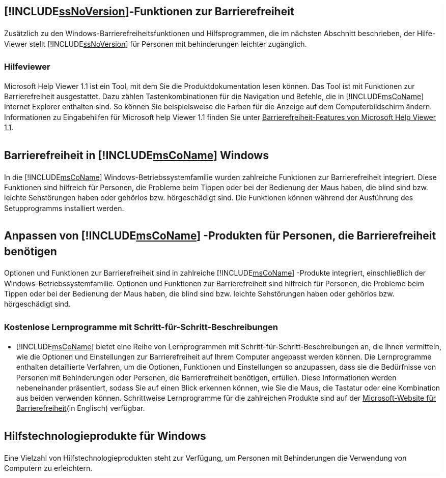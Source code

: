 ## <a name="includessnoversionincludesssnoversion-mdmd-accessibility-features"></a>[!INCLUDE[ssNoVersion](../includes/ssnoversion-md.md)]-Funktionen zur Barrierefreiheit  
 Zusätzlich zu den Windows-Barrierefreiheitsfunktionen und Hilfsprogrammen, die im nächsten Abschnitt beschrieben, der Hilfe-Viewer stellt [!INCLUDE[ssNoVersion](../includes/ssnoversion-md.md)] für Personen mit behinderungen leichter zugänglich.  
  
### <a name="the-help-viewer"></a>Hilfeviewer  
 Microsoft Help Viewer 1.1 ist ein Tool, mit dem Sie die Produktdokumentation lesen können. Das Tool ist mit Funktionen zur Barrierefreiheit ausgestattet. Dazu zählen Tastenkombinationen für die Navigation und Befehle, die in [!INCLUDE[msCoName](../includes/msconame-md.md)] Internet Explorer enthalten sind. So können Sie beispielsweise die Farben für die Anzeige auf dem Computerbildschirm ändern. Informationen zu Eingabehilfen für Microsoft help Viewer 1.1 finden Sie unter [Barrierefreiheit-Features von Microsoft Help Viewer 1.1](https://go.microsoft.com/fwlink/?LinkID=220144).  
  
## <a name="accessibility-in-includemsconameincludesmsconame-mdmd-windows"></a>Barrierefreiheit in [!INCLUDE[msCoName](../includes/msconame-md.md)] Windows  
 In die [!INCLUDE[msCoName](../includes/msconame-md.md)] Windows-Betriebssystemfamilie wurden zahlreiche Funktionen zur Barrierefreiheit integriert. Diese Funktionen sind hilfreich für Personen, die Probleme beim Tippen oder bei der Bedienung der Maus haben, die blind sind bzw. leichte Sehstörungen haben oder gehörlos bzw. hörgeschädigt sind. Die Funktionen können während der Ausführung des Setupprogramms installiert werden.  
  
## <a name="adjusting-includemsconameincludesmsconame-mdmd-products-for-people-with-accessibility-needs"></a>Anpassen von [!INCLUDE[msCoName](../includes/msconame-md.md)] -Produkten für Personen, die Barrierefreiheit benötigen  
 Optionen und Funktionen zur Barrierefreiheit sind in zahlreiche [!INCLUDE[msCoName](../includes/msconame-md.md)] -Produkte integriert, einschließlich der Windows-Betriebssystemfamilie. Optionen und Funktionen zur Barrierefreiheit sind hilfreich für Personen, die Probleme beim Tippen oder bei der Bedienung der Maus haben, die blind sind bzw. leichte Sehstörungen haben oder gehörlos bzw. hörgeschädigt sind.  
  
### <a name="free-step-by-step-tutorials"></a>Kostenlose Lernprogramme mit Schritt-für-Schritt-Beschreibungen  
  
-   [!INCLUDE[msCoName](../includes/msconame-md.md)] bietet eine Reihe von Lernprogrammen mit Schritt-für-Schritt-Beschreibungen an, die Ihnen vermitteln, wie die Optionen und Einstellungen zur Barrierefreiheit auf Ihrem Computer angepasst werden können. Die Lernprogramme enthalten detaillierte Verfahren, um die Optionen, Funktionen und Einstellungen so anzupassen, dass sie die Bedürfnisse von Personen mit Behinderungen oder Personen, die Barrierefreiheit benötigen, erfüllen. Diese Informationen werden nebeneinander präsentiert, sodass Sie auf einen Blick erkennen können, wie Sie die Maus, die Tastatur oder eine Kombination aus beiden verwenden können. Schrittweise Lernprogramme für die zahlreichen Produkte sind auf der [Microsoft-Website für Barrierefreiheit](https://go.microsoft.com/fwlink/?LinkID=67163)(in Englisch) verfügbar.  
  
## <a name="assistive-technology-products-for-windows"></a>Hilfstechnologieprodukte für Windows  
 Eine Vielzahl von Hilfstechnologieprodukten steht zur Verfügung, um Personen mit Behinderungen die Verwendung von Computern zu erleichtern.  
  